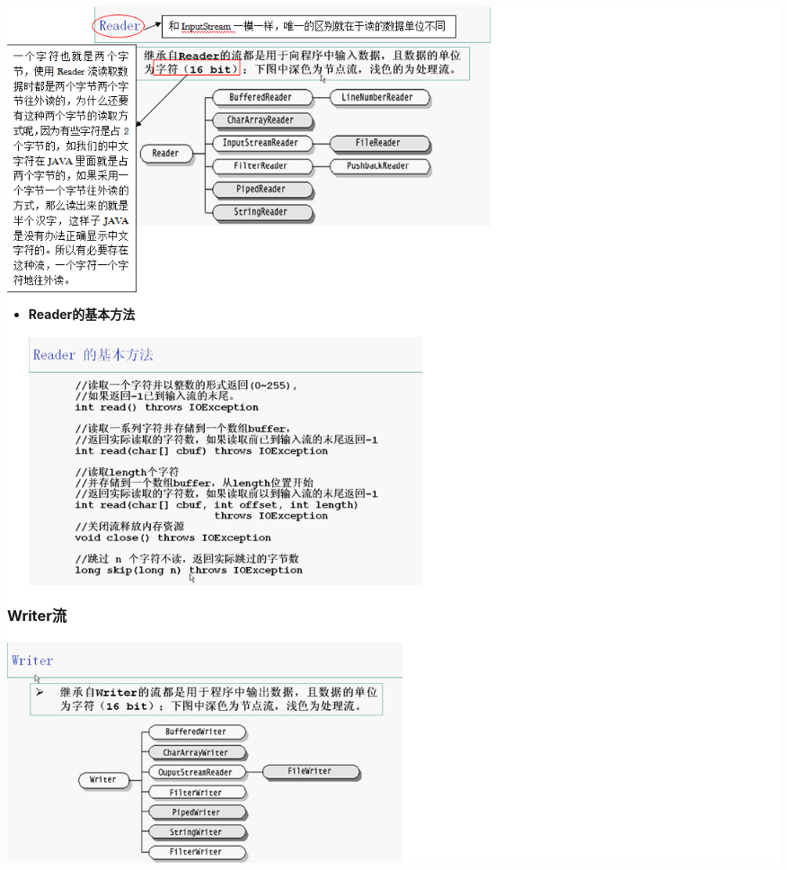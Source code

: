 <div style="display:flex;"><img src="./images/javaio-1-10.jpg" alt="" style="zoom:80%;display:block;" align="left"/></div>

- **Reader的基本方法**

  <div style="display:flex;"><img src="./images/javaio-1-11.jpg" alt="" style="zoom:80%;display:block;" align="left"/></div>

### **Writer流**

<div style="display:flex;"><img src="./images/javaio-1-12.jpg" alt="" style="zoom:80%;display:block;" align="left"/></div>
